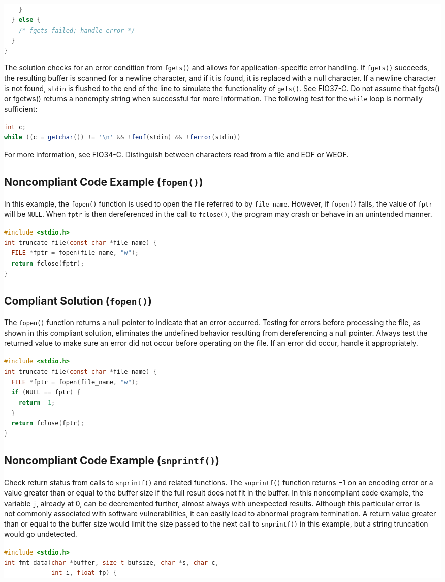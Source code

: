 ``` c
    }
  } else {
    /* fgets failed; handle error */
  }
}
```
The solution checks for an error condition from `fgets()` and allows for application-specific error handling. If `fgets()` succeeds, the resulting buffer is scanned for a newline character, and if it is found, it is replaced with a null character. If a newline character is not found, `stdin` is flushed to the end of the line to simulate the functionality of `gets()`. See [FIO37-C. Do not assume that fgets() or fgetws() returns a nonempty string when successful](FIO37-C_%20Do%20not%20assume%20that%20fgets__%20or%20fgetws__%20returns%20a%20nonempty%20string%20when%20successful) for more information.
The following test for the `while` loop is normally sufficient:
``` java
int c;
while ((c = getchar()) != '\n' && !feof(stdin) && !ferror(stdin))
```
For more information, see [FIO34-C. Distinguish between characters read from a file and EOF or WEOF](FIO34-C_%20Distinguish%20between%20characters%20read%20from%20a%20file%20and%20EOF%20or%20WEOF).
## Noncompliant Code Example (`fopen()`)
In this example, the `fopen()` function is used to open the file referred to by `file_name`. However, if `fopen()` fails, the value of `fptr` will be `NULL`. When `fptr` is then dereferenced in the call to `fclose()`, the program may crash or behave in an unintended manner.
``` c
#include <stdio.h>
int truncate_file(const char *file_name) {
  FILE *fptr = fopen(file_name, "w");
  return fclose(fptr);
}
```
## Compliant Solution (`fopen()`)
The `fopen()` function returns a null pointer to indicate that an error occurred. Testing for errors before processing the file, as shown in this compliant solution, eliminates the undefined behavior resulting from dereferencing a null pointer. Always test the returned value to make sure an error did not occur before operating on the file. If an error did occur, handle it appropriately.
``` c
#include <stdio.h>
int truncate_file(const char *file_name) {
  FILE *fptr = fopen(file_name, "w");
  if (NULL == fptr) {
    return -1;
  }
  return fclose(fptr);
}
```
## Noncompliant Code Example (`snprintf()`)
Check return status from calls to `snprintf()` and related functions. The `snprintf()` function returns −1 on an encoding error or a value greater than or equal to the buffer size if the full result does not fit in the buffer.
In this noncompliant code example, the variable `j`, already at 0, can be decremented further, almost always with unexpected results. Although this particular error is not commonly associated with software [vulnerabilities](BB.-Definitions_87152273.html#BB.Definitions-vulnerability), it can easily lead to [abnormal program termination](BB.-Definitions_87152273.html#BB.Definitions-abnormaltermination).
A return value greater than or equal to the buffer size would limit the size passed to the next call to `snprintf()` in this example, but a string truncation would go undetected.
``` c
#include <stdio.h>
int fmt_data(char *buffer, size_t bufsize, char *s, char c,
             int i, float fp) {
```